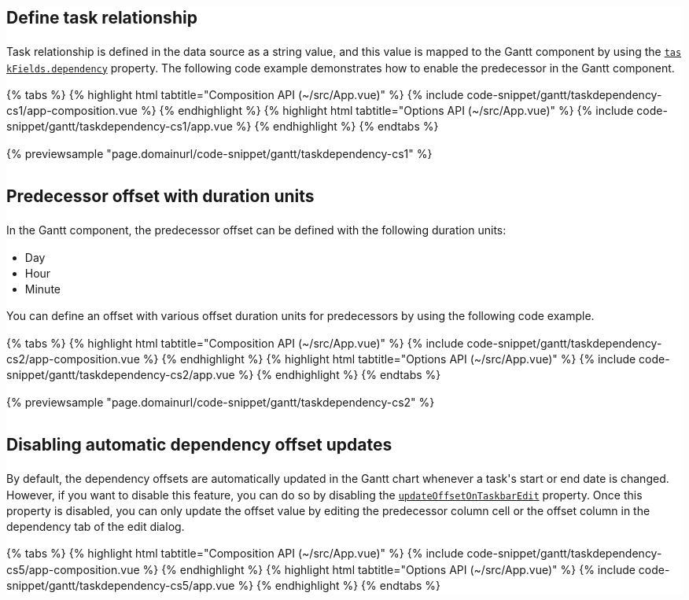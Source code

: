 ## Define task relationship

Task relationship is defined in the data source as a string value, and this value is mapped to the Gantt component by using the [`taskFields.dependency`](https://ej2.syncfusion.com/vue/documentation/api/gantt/taskFields/#dependency) property. The following code example demonstrates how to enable the predecessor in the Gantt component.

{% tabs %}
{% highlight html tabtitle="Composition API (~/src/App.vue)" %}
{% include code-snippet/gantt/taskdependency-cs1/app-composition.vue %}
{% endhighlight %}
{% highlight html tabtitle="Options API (~/src/App.vue)" %}
{% include code-snippet/gantt/taskdependency-cs1/app.vue %}
{% endhighlight %}
{% endtabs %}
        
{% previewsample "page.domainurl/code-snippet/gantt/taskdependency-cs1" %}

## Predecessor offset with duration units

In the Gantt component, the predecessor offset can be defined with the following duration units:

* Day
* Hour
* Minute

You can define an offset with various offset duration units for predecessors by using the following code example.

{% tabs %}
{% highlight html tabtitle="Composition API (~/src/App.vue)" %}
{% include code-snippet/gantt/taskdependency-cs2/app-composition.vue %}
{% endhighlight %}
{% highlight html tabtitle="Options API (~/src/App.vue)" %}
{% include code-snippet/gantt/taskdependency-cs2/app.vue %}
{% endhighlight %}
{% endtabs %}
        
{% previewsample "page.domainurl/code-snippet/gantt/taskdependency-cs2" %}

## Disabling automatic dependency offset updates

By default, the dependency offsets are automatically updated in the Gantt chart whenever a task's start or end date is changed. However, if you want to disable this feature, you can do so by disabling the [`updateOffsetOnTaskbarEdit`](https://ej2.syncfusion.com/vue/documentation/api/gantt/taskFields/#updateOffsetOnTaskbarEdit) property. Once this property is disabled, you can only update the offset value by editing the predecessor column cell or the offset column in the dependency tab of the edit dialog.

{% tabs %}
{% highlight html tabtitle="Composition API (~/src/App.vue)" %}
{% include code-snippet/gantt/taskdependency-cs5/app-composition.vue %}
{% endhighlight %}
{% highlight html tabtitle="Options API (~/src/App.vue)" %}
{% include code-snippet/gantt/taskdependency-cs5/app.vue %}
{% endhighlight %}
{% endtabs %}
        